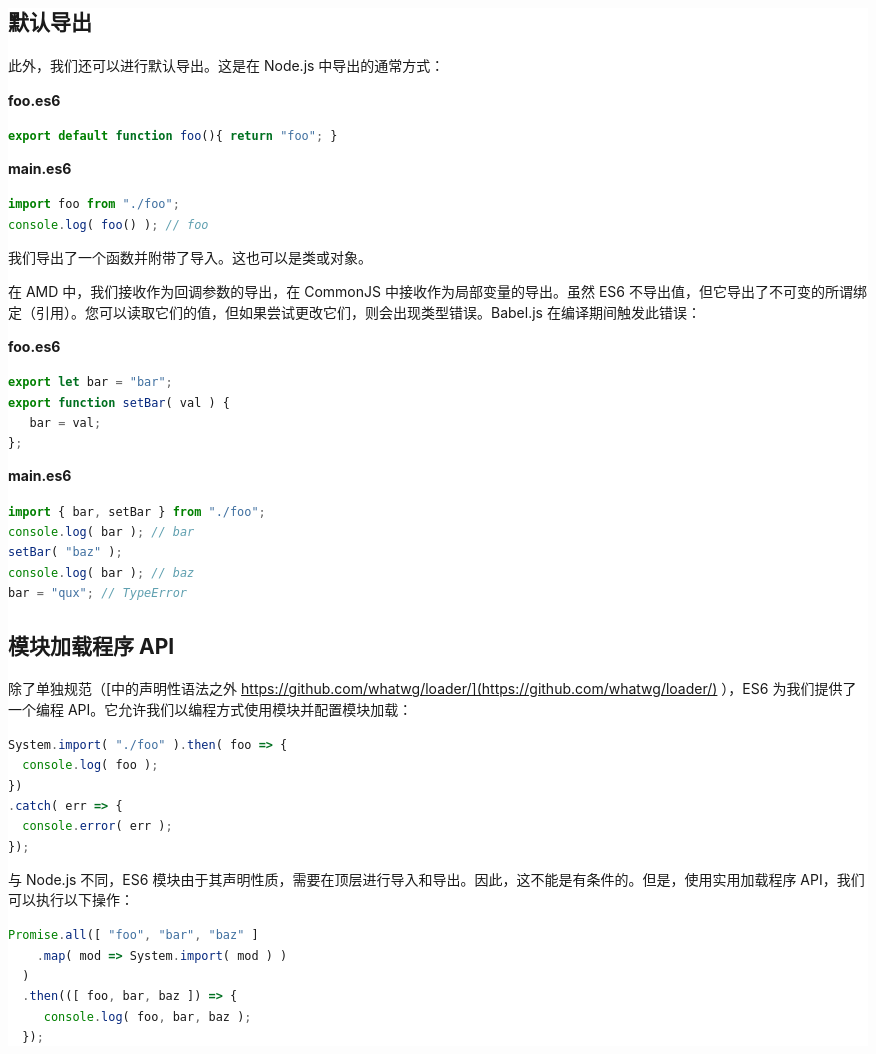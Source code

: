 ## 默认导出

此外，我们还可以进行默认导出。这是在 Node.js 中导出的通常方式：

**foo.es6**

```js
export default function foo(){ return "foo"; }
```

**main.es6**

```js
import foo from "./foo";
console.log( foo() ); // foo
```

我们导出了一个函数并附带了导入。这也可以是类或对象。

在 AMD 中，我们接收作为回调参数的导出，在 CommonJS 中接收作为局部变量的导出。虽然 ES6 不导出值，但它导出了不可变的所谓绑定（引用）。您可以读取它们的值，但如果尝试更改它们，则会出现类型错误。Babel.js 在编译期间触发此错误：

**foo.es6**

```js
export let bar = "bar";
export function setBar( val ) {
   bar = val;
};
```

**main.es6**

```js
import { bar, setBar } from "./foo";
console.log( bar ); // bar
setBar( "baz" );
console.log( bar ); // baz
bar = "qux"; // TypeError
```

## 模块加载程序 API

除了单独规范（[中的声明性语法之外 https://github.com/whatwg/loader/](https://github.com/whatwg/loader/) ），ES6 为我们提供了一个编程 API。它允许我们以编程方式使用模块并配置模块加载：

```js
System.import( "./foo" ).then( foo => {
  console.log( foo );
})
.catch( err => {
  console.error( err );
});
```

与 Node.js 不同，ES6 模块由于其声明性质，需要在顶层进行导入和导出。因此，这不能是有条件的。但是，使用实用加载程序 API，我们可以执行以下操作：

```js
Promise.all([ "foo", "bar", "baz" ]
    .map( mod => System.import( mod ) )
  )
  .then(([ foo, bar, baz ]) => {
     console.log( foo, bar, baz );
  });
```
